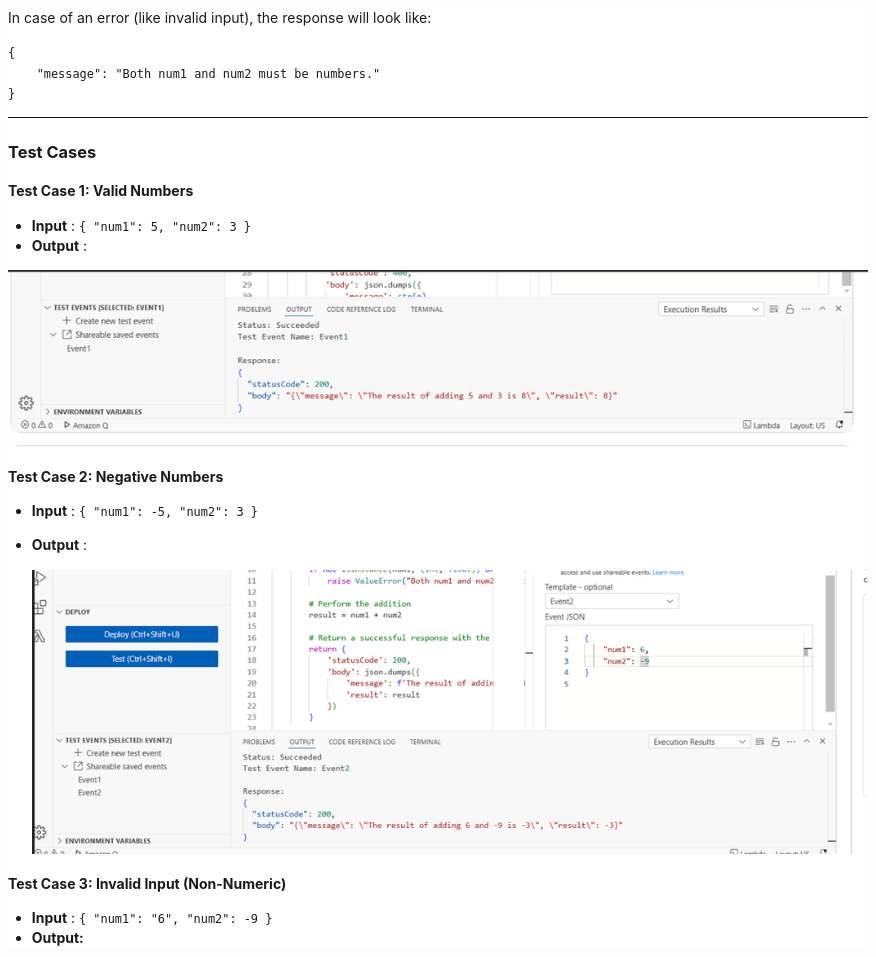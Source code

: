 In case of an error (like invalid input), the response will look like:

```
{
    "message": "Both num1 and num2 must be numbers."
}

```

---

### **Test Cases**

**Test Case 1: Valid Numbers**

* **Input** : `{ "num1": 5, "num2": 3 }`
* **Output** :

![1737000331716](image/Readme/1737000331716.png)

**Test Case 2: Negative Numbers**

* **Input** : `{ "num1": -5, "num2": 3 }`
* **Output** :

  ![1737000379504](image/Readme/1737000379504.png)

**Test Case 3: Invalid Input (Non-Numeric)**

* **Input** : `{ "num1": "6", "num2": -9 }`
* **Output:**
